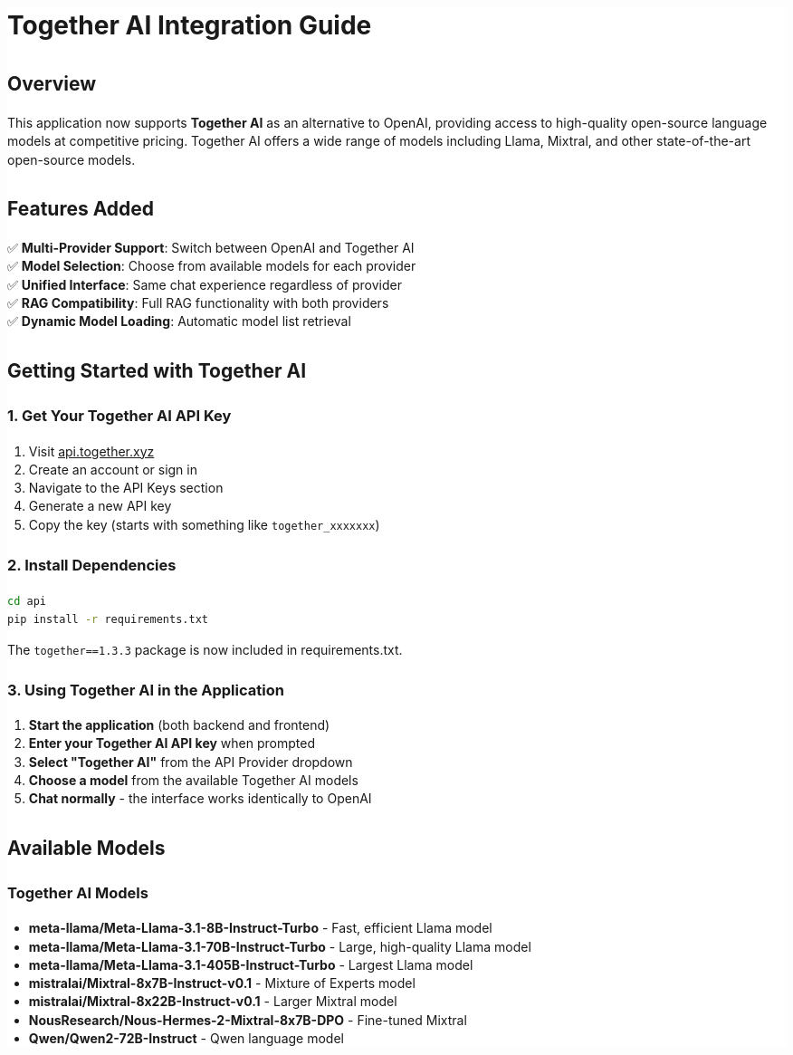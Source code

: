 # Together AI Integration Guide

## Overview

This application now supports **Together AI** as an alternative to OpenAI, providing access to high-quality open-source language models at competitive pricing. Together AI offers a wide range of models including Llama, Mixtral, and other state-of-the-art open-source models.

## Features Added

✅ **Multi-Provider Support**: Switch between OpenAI and Together AI  
✅ **Model Selection**: Choose from available models for each provider  
✅ **Unified Interface**: Same chat experience regardless of provider  
✅ **RAG Compatibility**: Full RAG functionality with both providers  
✅ **Dynamic Model Loading**: Automatic model list retrieval  

## Getting Started with Together AI

### 1. Get Your Together AI API Key

1. Visit [api.together.xyz](https://api.together.xyz)
2. Create an account or sign in
3. Navigate to the API Keys section
4. Generate a new API key
5. Copy the key (starts with something like `together_xxxxxxx`)

### 2. Install Dependencies

```bash
cd api
pip install -r requirements.txt
```

The `together==1.3.3` package is now included in requirements.txt.

### 3. Using Together AI in the Application

1. **Start the application** (both backend and frontend)
2. **Enter your Together AI API key** when prompted
3. **Select "Together AI"** from the API Provider dropdown
4. **Choose a model** from the available Together AI models
5. **Chat normally** - the interface works identically to OpenAI

## Available Models

### Together AI Models
- **meta-llama/Meta-Llama-3.1-8B-Instruct-Turbo** - Fast, efficient Llama model
- **meta-llama/Meta-Llama-3.1-70B-Instruct-Turbo** - Large, high-quality Llama model  
- **meta-llama/Meta-Llama-3.1-405B-Instruct-Turbo** - Largest Llama model
- **mistralai/Mixtral-8x7B-Instruct-v0.1** - Mixture of Experts model
- **mistralai/Mixtral-8x22B-Instruct-v0.1** - Larger Mixtral model
- **NousResearch/Nous-Hermes-2-Mixtral-8x7B-DPO** - Fine-tuned Mixtral
- **Qwen/Qwen2-72B-Instruct** - Qwen language model
